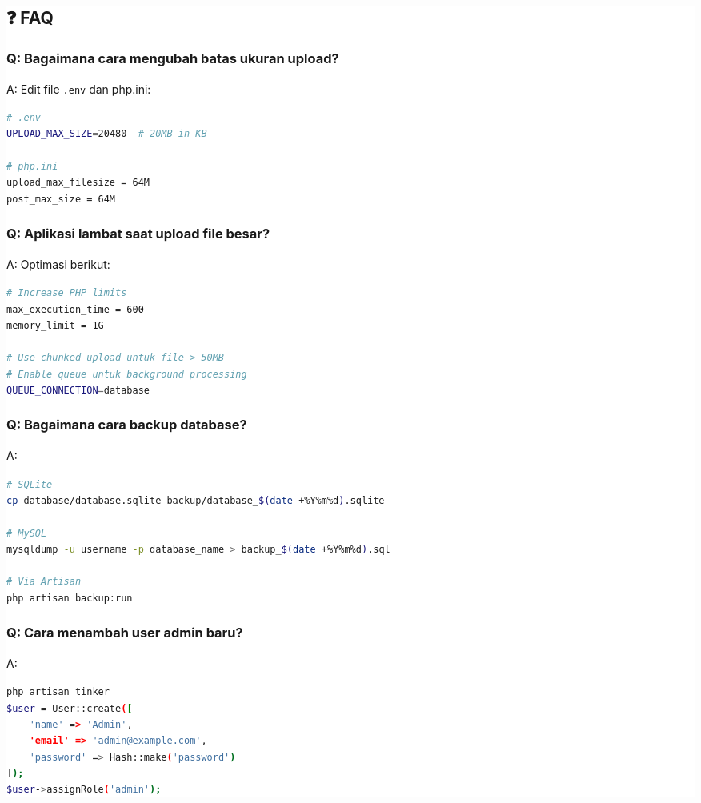 
## ❓ FAQ

### Q: Bagaimana cara mengubah batas ukuran upload?

A: Edit file `.env` dan php.ini:
```bash
# .env
UPLOAD_MAX_SIZE=20480  # 20MB in KB

# php.ini
upload_max_filesize = 64M
post_max_size = 64M
```

### Q: Aplikasi lambat saat upload file besar?

A: Optimasi berikut:
```bash
# Increase PHP limits
max_execution_time = 600
memory_limit = 1G

# Use chunked upload untuk file > 50MB
# Enable queue untuk background processing
QUEUE_CONNECTION=database
```

### Q: Bagaimana cara backup database?

A: 
```bash
# SQLite
cp database/database.sqlite backup/database_$(date +%Y%m%d).sqlite

# MySQL
mysqldump -u username -p database_name > backup_$(date +%Y%m%d).sql

# Via Artisan
php artisan backup:run
```

### Q: Cara menambah user admin baru?

A:
```bash
php artisan tinker
$user = User::create([
    'name' => 'Admin',
    'email' => 'admin@example.com',
    'password' => Hash::make('password')
]);
$user->assignRole('admin');
```
